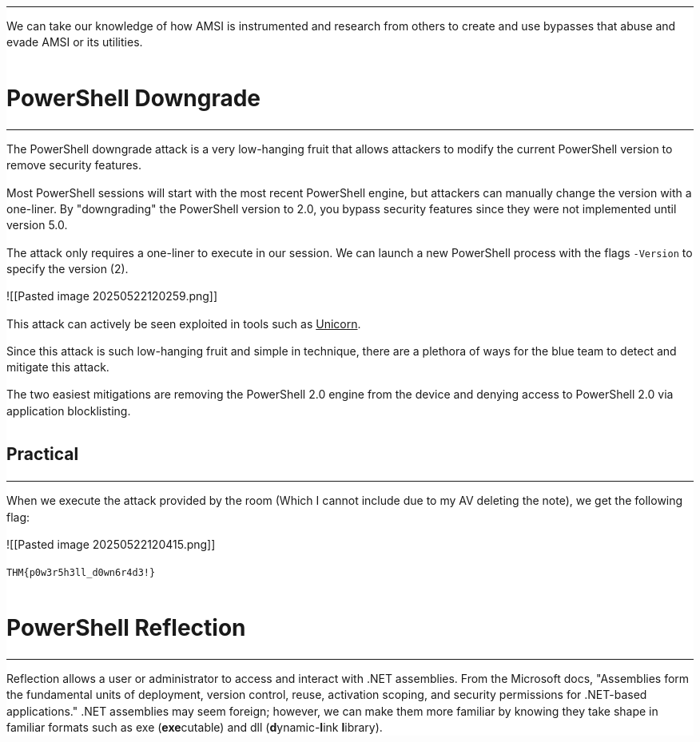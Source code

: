 ```cpp

```

---

We can take our knowledge of how AMSI is instrumented and research from others to create and use bypasses that abuse and evade AMSI or its utilities.


# PowerShell Downgrade

---

The PowerShell downgrade attack is a very low-hanging fruit that allows attackers to modify the current PowerShell version to remove security features.  

Most PowerShell sessions will start with the most recent PowerShell engine, but attackers can manually change the version with a one-liner. By "downgrading" the PowerShell version to 2.0, you bypass security features since they were not implemented until version 5.0.

The attack only requires a one-liner to execute in our session. We can launch a new PowerShell process with the flags `-Version` to specify the version (2).


![[Pasted image 20250522120259.png]]

This attack can actively be seen exploited in tools such as [Unicorn](https://github.com/trustedsec/unicorn).

Since this attack is such low-hanging fruit and simple in technique, there are a plethora of ways for the blue team to detect and mitigate this attack.

The two easiest mitigations are removing the PowerShell 2.0 engine from the device and denying access to PowerShell 2.0 via application blocklisting.

## Practical

----

When we execute the attack provided by the room (Which I cannot include due to my AV deleting the note), we get the following flag:

![[Pasted image 20250522120415.png]]

```
THM{p0w3r5h3ll_d0wn6r4d3!}
```

# PowerShell Reflection

----

Reflection allows a user or administrator to access and interact with .NET assemblies. From the Microsoft docs, "Assemblies form the fundamental units of deployment, version control, reuse, activation scoping, and security permissions for .NET-based applications." .NET assemblies may seem foreign; however, we can make them more familiar by knowing they take shape in familiar formats such as exe (**exe**cutable) and dll (**d**ynamic-**l**ink **l**ibrary).

